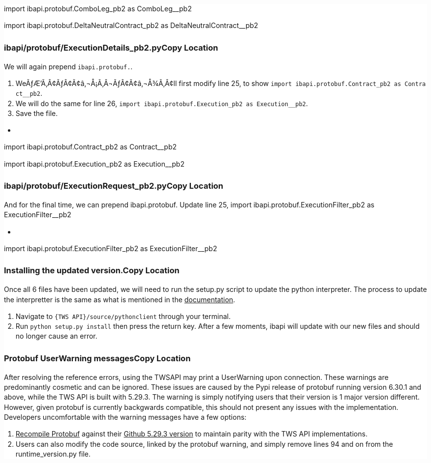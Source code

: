 import ibapi.protobuf.ComboLeg_pb2 as ComboLeg__pb2

import ibapi.protobuf.DeltaNeutralContract_pb2 as DeltaNeutralContract__pb2



### ibapi/protobuf/ExecutionDetails_pb2.pyCopy Location

We will again prepend `ibapi.protobuf.`.

1. WeÃƒÆ’Ã‚Â¢ÃƒÂ¢Ã¢â‚¬Å¡Ã‚Â¬ÃƒÂ¢Ã¢â‚¬Å¾Ã‚Â¢ll first modify line 25, to show `import ibapi.protobuf.Contract_pb2 as Contract__pb2`.
2. We will do the same for line 26, `import ibapi.protobuf.Execution_pb2 as Execution__pb2`.
3. Save the file.

-

import ibapi.protobuf.Contract_pb2 as Contract__pb2

import ibapi.protobuf.Execution_pb2 as Execution__pb2



### ibapi/protobuf/ExecutionRequest_pb2.pyCopy Location

And for the final time, we can prepend ibapi.protobuf.
 Update line 25, import ibapi.protobuf.ExecutionFilter_pb2 as ExecutionFilter__pb2

-

import ibapi.protobuf.ExecutionFilter_pb2 as ExecutionFilter__pb2



### Installing the updated version.Copy Location

Once all 6 files have been updated, we will need to run the setup.py script  to update the python interpreter. The process to update the interpretter is the same as what is mentioned in the [documentation](https://www.interactivebrokers.com/campus/ibkr-api-page/twsapi-doc/#setup-python).

1. Navigate to `{TWS API}/source/pythonclient` through your terminal.
2. Run `python setup.py install` then press the return key. After a few moments, ibapi will update with our new files and should no longer cause an error.

### Protobuf UserWarning messagesCopy Location

After resolving the reference errors, using the TWSAPI may print a  UserWarning upon connection. These warnings are predominantly cosmetic  and can be ignored. These issues are caused by the Pypi release of  protobuf running version 6.30.1 and above, while the TWS API is built  with 5.29.3. The warning is simply notifying users that their version is 1 major version different. However, given protobuf is currently  backgwards compatible, this should not present any issues with the  implementation. Developers uncomfortable with the warning messages have a few options:

1. [Recompile Protobuf](https://protobuf.dev/getting-started/pythontutorial/) against their [Github 5.29.3 version](https://github.com/protocolbuffers/protobuf/tree/v5.29.3) to maintain parity with the TWS API implementations.
2. Users can also modify the code source, linked by the protobuf warning, and  simply remove lines 94 and on from the runtime_version.py file.
